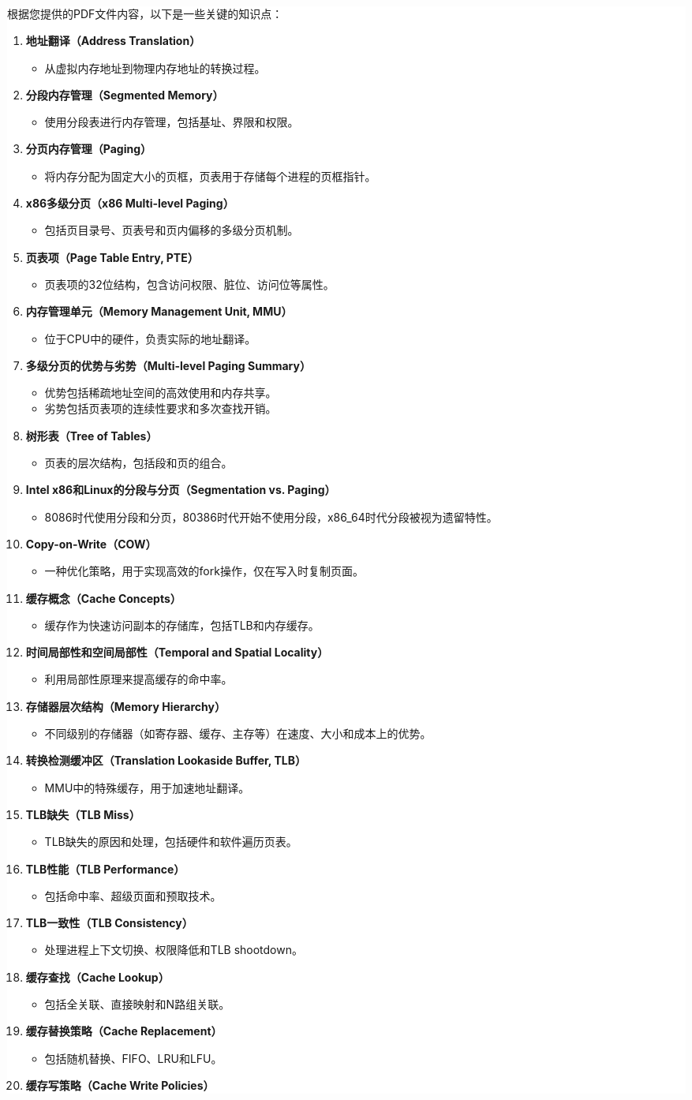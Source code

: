 ﻿根据您提供的PDF文件内容，以下是一些关键的知识点：

1. **地址翻译（Address Translation）**

   - 从虚拟内存地址到物理内存地址的转换过程。
2. **分段内存管理（Segmented Memory）**

   - 使用分段表进行内存管理，包括基址、界限和权限。
3. **分页内存管理（Paging）**

   - 将内存分配为固定大小的页框，页表用于存储每个进程的页框指针。
4. **x86多级分页（x86 Multi-level Paging）**

   - 包括页目录号、页表号和页内偏移的多级分页机制。
5. **页表项（Page Table Entry, PTE）**

   - 页表项的32位结构，包含访问权限、脏位、访问位等属性。
6. **内存管理单元（Memory Management Unit, MMU）**

   - 位于CPU中的硬件，负责实际的地址翻译。
7. **多级分页的优势与劣势（Multi-level Paging Summary）**

   - 优势包括稀疏地址空间的高效使用和内存共享。
   - 劣势包括页表项的连续性要求和多次查找开销。
8. **树形表（Tree of Tables）**

   - 页表的层次结构，包括段和页的组合。
9. **Intel x86和Linux的分段与分页（Segmentation vs. Paging）**

   - 8086时代使用分段和分页，80386时代开始不使用分段，x86_64时代分段被视为遗留特性。
10. **Copy-on-Write（COW）**

    - 一种优化策略，用于实现高效的fork操作，仅在写入时复制页面。
11. **缓存概念（Cache Concepts）**

    - 缓存作为快速访问副本的存储库，包括TLB和内存缓存。
12. **时间局部性和空间局部性（Temporal and Spatial Locality）**

    - 利用局部性原理来提高缓存的命中率。
13. **存储器层次结构（Memory Hierarchy）**

    - 不同级别的存储器（如寄存器、缓存、主存等）在速度、大小和成本上的优势。
14. **转换检测缓冲区（Translation Lookaside Buffer, TLB）**

    - MMU中的特殊缓存，用于加速地址翻译。
15. **TLB缺失（TLB Miss）**

    - TLB缺失的原因和处理，包括硬件和软件遍历页表。
16. **TLB性能（TLB Performance）**

    - 包括命中率、超级页面和预取技术。
17. **TLB一致性（TLB Consistency）**

    - 处理进程上下文切换、权限降低和TLB shootdown。
18. **缓存查找（Cache Lookup）**

    - 包括全关联、直接映射和N路组关联。
19. **缓存替换策略（Cache Replacement）**

    - 包括随机替换、FIFO、LRU和LFU。
20. **缓存写策略（Cache Write Policies）**
